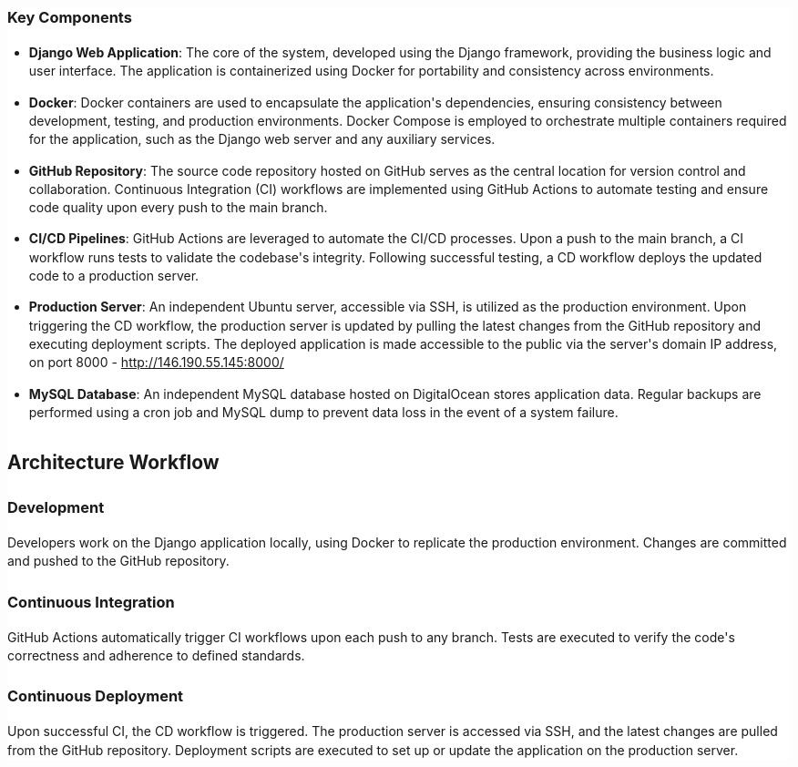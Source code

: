 
### Key Components
- **Django Web Application**:
The core of the system, developed using the Django framework, providing the business logic and user interface.
The application is containerized using Docker for portability and consistency across environments.


- **Docker**: Docker containers are used to encapsulate the application's dependencies, ensuring consistency between development, testing, and production environments.
Docker Compose is employed to orchestrate multiple containers required for the application, such as the Django web server and any auxiliary services.


- **GitHub Repository**: The source code repository hosted on GitHub serves as the central location for version control and collaboration.
Continuous Integration (CI) workflows are implemented using GitHub Actions to automate testing and ensure code quality upon every push to the main branch.


- **CI/CD Pipelines**: GitHub Actions are leveraged to automate the CI/CD processes.
Upon a push to the main branch, a CI workflow runs tests to validate the codebase's integrity.
Following successful testing, a CD workflow deploys the updated code to a production server.


- **Production Server**: An independent Ubuntu server, accessible via SSH, is utilized as the production environment.
Upon triggering the CD workflow, the production server is updated by pulling the latest changes from the GitHub repository and executing deployment scripts.
The deployed application is made accessible to the public via the server's domain IP address, on port 8000 - http://146.190.55.145:8000/ 



- **MySQL Database**: An independent MySQL database hosted on DigitalOcean stores application data. Regular backups are performed using a cron job and MySQL dump to prevent data loss in the event of a system failure.


## Architecture Workflow

### Development
Developers work on the Django application locally, using Docker to replicate the production environment.
Changes are committed and pushed to the GitHub repository.


### Continuous Integration
GitHub Actions automatically trigger CI workflows upon each push to any branch.
Tests are executed to verify the code's correctness and adherence to defined standards.


### Continuous Deployment
Upon successful CI, the CD workflow is triggered.
The production server is accessed via SSH, and the latest changes are pulled from the GitHub repository.
Deployment scripts are executed to set up or update the application on the production server.
